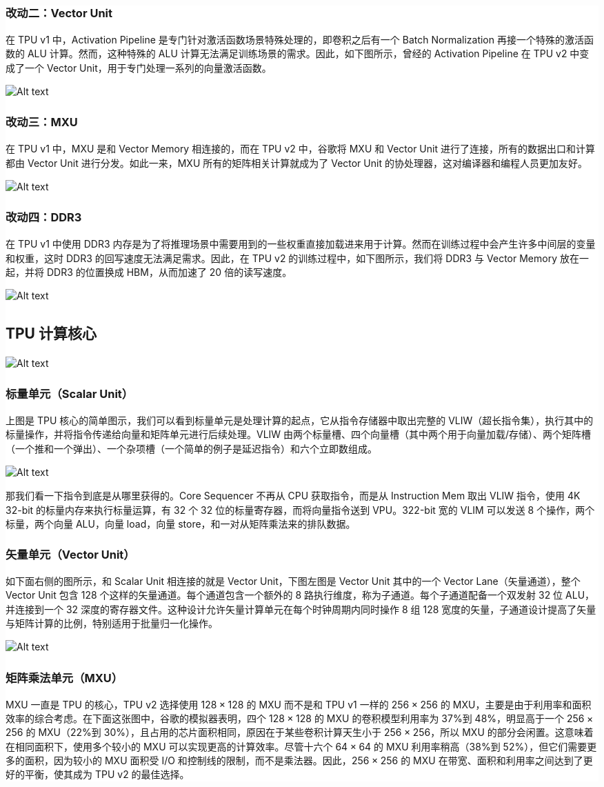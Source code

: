 ### 改动二：Vector Unit

在 TPU v1 中，Activation Pipeline 是专门针对激活函数场景特殊处理的，即卷积之后有一个 Batch Normalization 再接一个特殊的激活函数的 ALU 计算。然而，这种特殊的 ALU 计算无法满足训练场景的需求。因此，如下图所示，曾经的 Activation Pipeline 在 TPU v2 中变成了一个 Vector Unit，用于专门处理一系列的向量激活函数。

![Alt text](images/06TPU204.png)

### 改动三：MXU

在 TPU v1 中，MXU 是和 Vector Memory 相连接的，而在 TPU v2 中，谷歌将 MXU 和 Vector Unit 进行了连接，所有的数据出口和计算都由 Vector Unit 进行分发。如此一来，MXU 所有的矩阵相关计算就成为了 Vector Unit 的协处理器，这对编译器和编程人员更加友好。

![Alt text](images/06TPU205.png)

### 改动四：DDR3

在 TPU v1 中使用 DDR3 内存是为了将推理场景中需要用到的一些权重直接加载进来用于计算。然而在训练过程中会产生许多中间层的变量和权重，这时 DDR3 的回写速度无法满足需求。因此，在 TPU v2 的训练过程中，如下图所示，我们将 DDR3 与 Vector Memory 放在一起，并将 DDR3 的位置换成 HBM，从而加速了 20 倍的读写速度。

![Alt text](images/06TPU206.png)

## TPU 计算核心

![Alt text](images/06TPU207.png)

### 标量单元（Scalar Unit）

上图是 TPU 核心的简单图示，我们可以看到标量单元是处理计算的起点，它从指令存储器中取出完整的 VLIW（超长指令集），执行其中的标量操作，并将指令传递给向量和矩阵单元进行后续处理。VLIW 由两个标量槽、四个向量槽（其中两个用于向量加载/存储）、两个矩阵槽（一个推和一个弹出）、一个杂项槽（一个简单的例子是延迟指令）和六个立即数组成。

![Alt text](images/06TPU208.png)

那我们看一下指令到底是从哪里获得的。Core Sequencer 不再从 CPU 获取指令，而是从 Instruction Mem 取出 VLIW 指令，使用 4K 32-bit 的标量内存来执行标量运算，有 32 个 32 位的标量寄存器，而将向量指令送到 VPU。322-bit 宽的 VLIM 可以发送 8 个操作，两个标量，两个向量 ALU，向量 load，向量 store，和一对从矩阵乘法来的排队数据。

### 矢量单元（Vector Unit）

如下面右侧的图所示，和 Scalar Unit 相连接的就是 Vector Unit，下图左图是 Vector Unit 其中的一个 Vector Lane（矢量通道），整个 Vector Unit 包含 128 个这样的矢量通道。每个通道包含一个额外的 8 路执行维度，称为子通道。每个子通道配备一个双发射 32 位 ALU，并连接到一个 32 深度的寄存器文件。这种设计允许矢量计算单元在每个时钟周期内同时操作 8 组 128 宽度的矢量，子通道设计提高了矢量与矩阵计算的比例，特别适用于批量归一化操作。

![Alt text](images/06TPU209.png)

### 矩阵乘法单元（MXU）

MXU 一直是 TPU 的核心，TPU v2 选择使用 $128 \times 128$ 的 MXU 而不是和 TPU v1 一样的 $256 \times 256$ 的 MXU，主要是由于利用率和面积效率的综合考虑。在下面这张图中，谷歌的模拟器表明，四个 $128 \times 128$ 的 MXU 的卷积模型利用率为 37%到 48%，明显高于一个 $256 \times 256$ 的 MXU（22%到 30%），且占用的芯片面积相同，原因在于某些卷积计算天生小于 $256 \times 256$，所以 MXU 的部分会闲置。这意味着在相同面积下，使用多个较小的 MXU 可以实现更高的计算效率。尽管十六个 $64 \times 64$ 的 MXU 利用率稍高（38%到 52%），但它们需要更多的面积，因为较小的 MXU 面积受 I/O 和控制线的限制，而不是乘法器。因此，$256 \times 256$ 的 MXU 在带宽、面积和利用率之间达到了更好的平衡，使其成为 TPU v2 的最佳选择。
